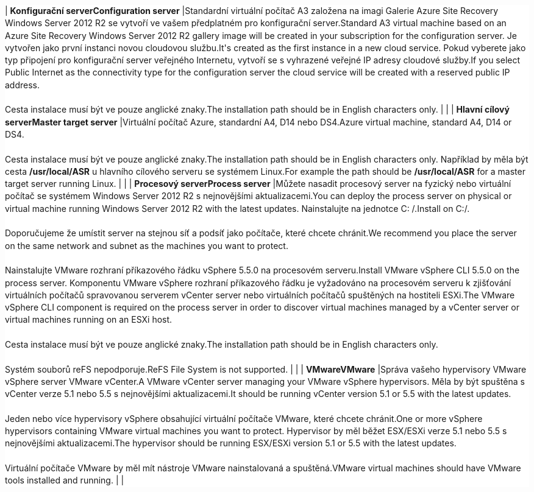 | <span data-ttu-id="00070-397">**Konfigurační server**</span><span class="sxs-lookup"><span data-stu-id="00070-397">**Configuration server**</span></span> |<span data-ttu-id="00070-398">Standardní virtuální počítač A3 založena na imagi Galerie Azure Site Recovery Windows Server 2012 R2 se vytvoří ve vašem předplatném pro konfigurační server.</span><span class="sxs-lookup"><span data-stu-id="00070-398">Standard A3 virtual machine based on an Azure Site Recovery Windows Server 2012 R2 gallery image will be created in your subscription for the configuration server.</span></span> <span data-ttu-id="00070-399">Je vytvořen jako první instanci novou cloudovou službu.</span><span class="sxs-lookup"><span data-stu-id="00070-399">It's created as the first instance in a new cloud service.</span></span> <span data-ttu-id="00070-400">Pokud vyberete jako typ připojení pro konfigurační server veřejného Internetu, vytvoří se s vyhrazené veřejné IP adresy cloudové služby.</span><span class="sxs-lookup"><span data-stu-id="00070-400">If you select Public Internet as the connectivity type for the configuration server the cloud service will be created with a reserved public IP address.</span></span><br/><br/> <span data-ttu-id="00070-401">Cesta instalace musí být ve pouze anglické znaky.</span><span class="sxs-lookup"><span data-stu-id="00070-401">The installation path should be in English characters only.</span></span> | |
| <span data-ttu-id="00070-402">**Hlavní cílový server**</span><span class="sxs-lookup"><span data-stu-id="00070-402">**Master target server**</span></span> |<span data-ttu-id="00070-403">Virtuální počítač Azure, standardní A4, D14 nebo DS4.</span><span class="sxs-lookup"><span data-stu-id="00070-403">Azure virtual machine, standard A4, D14 or DS4.</span></span><br/><br/> <span data-ttu-id="00070-404">Cesta instalace musí být ve pouze anglické znaky.</span><span class="sxs-lookup"><span data-stu-id="00070-404">The installation path  should be in English characters only.</span></span> <span data-ttu-id="00070-405">Například by měla být cesta **/usr/local/ASR** u hlavního cílového serveru se systémem Linux.</span><span class="sxs-lookup"><span data-stu-id="00070-405">For example the path should be **/usr/local/ASR** for a master target server running Linux.</span></span> | |
| <span data-ttu-id="00070-406">**Procesový server**</span><span class="sxs-lookup"><span data-stu-id="00070-406">**Process server**</span></span> |<span data-ttu-id="00070-407">Můžete nasadit procesový server na fyzický nebo virtuální počítač se systémem Windows Server 2012 R2 s nejnovějšími aktualizacemi.</span><span class="sxs-lookup"><span data-stu-id="00070-407">You can deploy the process server on physical or virtual machine running Windows Server 2012 R2 with the latest updates.</span></span> <span data-ttu-id="00070-408">Nainstalujte na jednotce C: /.</span><span class="sxs-lookup"><span data-stu-id="00070-408">Install on C:/.</span></span><br/><br/> <span data-ttu-id="00070-409">Doporučujeme že umístit server na stejnou síť a podsíť jako počítače, které chcete chránit.</span><span class="sxs-lookup"><span data-stu-id="00070-409">We recommend you place the server on the same network and subnet as the machines you want to protect.</span></span><br/><br/> <span data-ttu-id="00070-410">Nainstalujte VMware rozhraní příkazového řádku vSphere 5.5.0 na procesovém serveru.</span><span class="sxs-lookup"><span data-stu-id="00070-410">Install VMware vSphere CLI 5.5.0 on the process server.</span></span> <span data-ttu-id="00070-411">Komponentu VMware vSphere rozhraní příkazového řádku je vyžadováno na procesovém serveru k zjišťování virtuálních počítačů spravovanou serverem vCenter server nebo virtuálních počítačů spuštěných na hostiteli ESXi.</span><span class="sxs-lookup"><span data-stu-id="00070-411">The VMware vSphere CLI component is required on the process server in order to discover virtual machines managed by a vCenter server or virtual machines running on an ESXi host.</span></span><br/><br/> <span data-ttu-id="00070-412">Cesta instalace musí být ve pouze anglické znaky.</span><span class="sxs-lookup"><span data-stu-id="00070-412">The installation path should be in English characters only.</span></span><br/><br/> <span data-ttu-id="00070-413">Systém souborů reFS nepodporuje.</span><span class="sxs-lookup"><span data-stu-id="00070-413">ReFS File System is not supported.</span></span> | |
| <span data-ttu-id="00070-414">**VMware**</span><span class="sxs-lookup"><span data-stu-id="00070-414">**VMware**</span></span> |<span data-ttu-id="00070-415">Správa vašeho hypervisory VMware vSphere server VMware vCenter.</span><span class="sxs-lookup"><span data-stu-id="00070-415">A VMware vCenter server managing your VMware vSphere hypervisors.</span></span> <span data-ttu-id="00070-416">Měla by být spuštěna s vCenter verze 5.1 nebo 5.5 s nejnovějšími aktualizacemi.</span><span class="sxs-lookup"><span data-stu-id="00070-416">It should be running vCenter version 5.1 or 5.5 with the latest updates.</span></span><br/><br/> <span data-ttu-id="00070-417">Jeden nebo více hypervisory vSphere obsahující virtuální počítače VMware, které chcete chránit.</span><span class="sxs-lookup"><span data-stu-id="00070-417">One or more vSphere hypervisors containing VMware virtual machines you want to protect.</span></span> <span data-ttu-id="00070-418">Hypervisor by měl běžet ESX/ESXi verze 5.1 nebo 5.5 s nejnovějšími aktualizacemi.</span><span class="sxs-lookup"><span data-stu-id="00070-418">The hypervisor should be running ESX/ESXi version 5.1 or 5.5 with the latest updates.</span></span><br/><br/> <span data-ttu-id="00070-419">Virtuální počítače VMware by měl mít nástroje VMware nainstalovaná a spuštěná.</span><span class="sxs-lookup"><span data-stu-id="00070-419">VMware virtual machines should have VMware tools installed and running.</span></span> | |